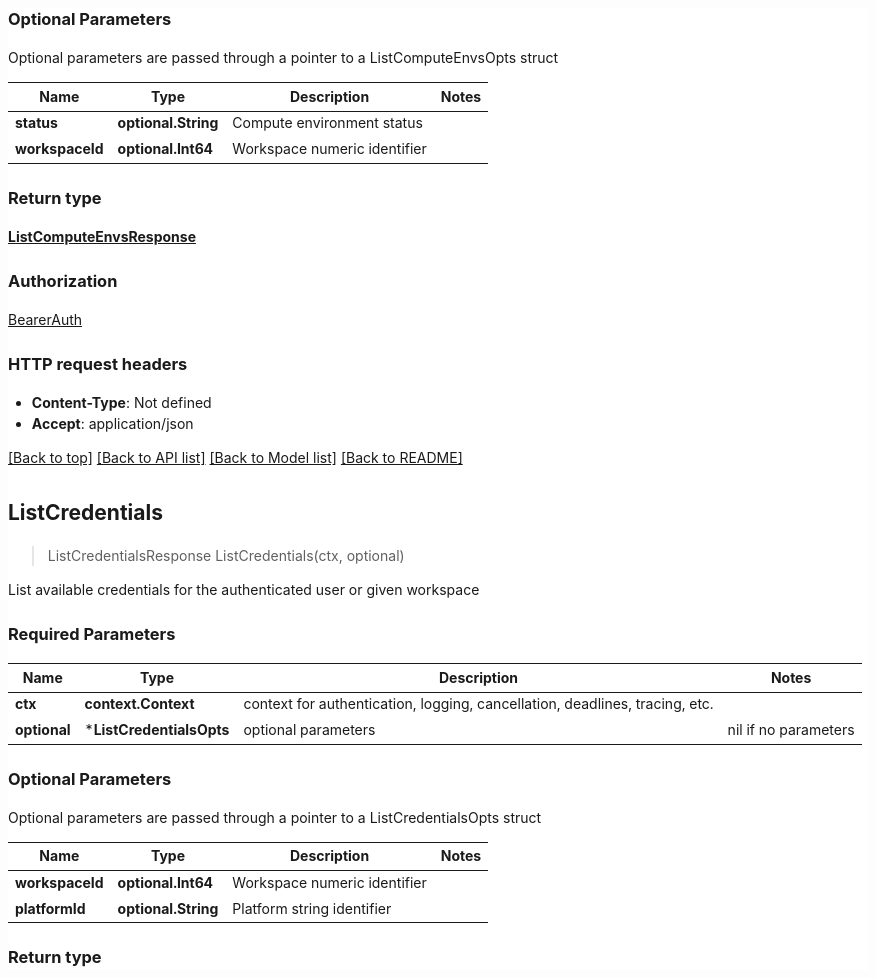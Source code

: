 ### Optional Parameters

Optional parameters are passed through a pointer to a ListComputeEnvsOpts struct


Name | Type | Description  | Notes
------------- | ------------- | ------------- | -------------
 **status** | **optional.String**| Compute environment status | 
 **workspaceId** | **optional.Int64**| Workspace numeric identifier | 

### Return type

[**ListComputeEnvsResponse**](ListComputeEnvsResponse.md)

### Authorization

[BearerAuth](../README.md#BearerAuth)

### HTTP request headers

- **Content-Type**: Not defined
- **Accept**: application/json

[[Back to top]](#) [[Back to API list]](../README.md#documentation-for-api-endpoints)
[[Back to Model list]](../README.md#documentation-for-models)
[[Back to README]](../README.md)


## ListCredentials

> ListCredentialsResponse ListCredentials(ctx, optional)

List available credentials for the authenticated user or given workspace

### Required Parameters


Name | Type | Description  | Notes
------------- | ------------- | ------------- | -------------
**ctx** | **context.Context** | context for authentication, logging, cancellation, deadlines, tracing, etc.
 **optional** | ***ListCredentialsOpts** | optional parameters | nil if no parameters

### Optional Parameters

Optional parameters are passed through a pointer to a ListCredentialsOpts struct


Name | Type | Description  | Notes
------------- | ------------- | ------------- | -------------
 **workspaceId** | **optional.Int64**| Workspace numeric identifier | 
 **platformId** | **optional.String**| Platform string identifier | 

### Return type
